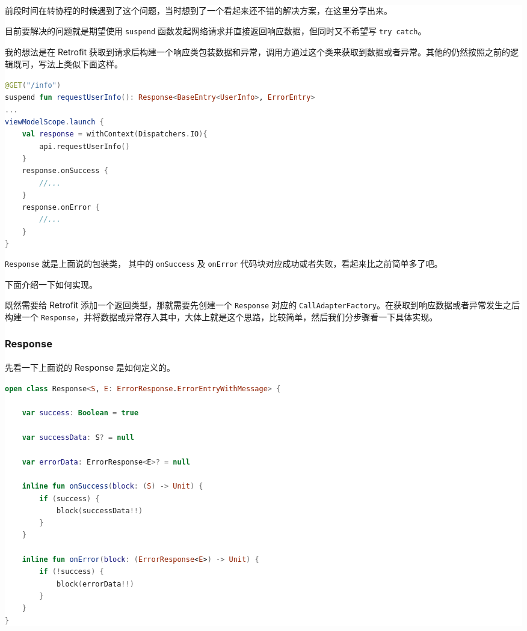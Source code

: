 前段时间在转协程的时候遇到了这个问题，当时想到了一个看起来还不错的解决方案，在这里分享出来。

目前要解决的问题就是期望使用 `suspend` 函数发起网络请求并直接返回响应数据，但同时又不希望写 `try catch`。

我的想法是在 Retrofit 获取到请求后构建一个响应类包装数据和异常，调用方通过这个类来获取到数据或者异常。其他的仍然按照之前的逻辑既可，写法上类似下面这样。

```kotlin
@GET("/info")
suspend fun requestUserInfo(): Response<BaseEntry<UserInfo>, ErrorEntry>
...
viewModelScope.launch {
    val response = withContext(Dispatchers.IO){
        api.requestUserInfo()
    }
    response.onSuccess { 
        //...
    }
    response.onError { 
        //...
    }
}
```

`Response` 就是上面说的包装类， 其中的 `onSuccess` 及 `onError` 代码块对应成功或者失败，看起来比之前简单多了吧。

下面介绍一下如何实现。

既然需要给 Retrofit 添加一个返回类型，那就需要先创建一个 `Response` 对应的 `CallAdapterFactory`。在获取到响应数据或者异常发生之后构建一个 `Response`，并将数据或异常存入其中，大体上就是这个思路，比较简单，然后我们分步骤看一下具体实现。

### Response

先看一下上面说的 Response 是如何定义的。

```kotlin
open class Response<S, E: ErrorResponse.ErrorEntryWithMessage> {

    var success: Boolean = true

    var successData: S? = null

    var errorData: ErrorResponse<E>? = null

    inline fun onSuccess(block: (S) -> Unit) {
        if (success) {
            block(successData!!)
        }
    }

    inline fun onError(block: (ErrorResponse<E>) -> Unit) {
        if (!success) {
            block(errorData!!)
        }
    }
}
```
